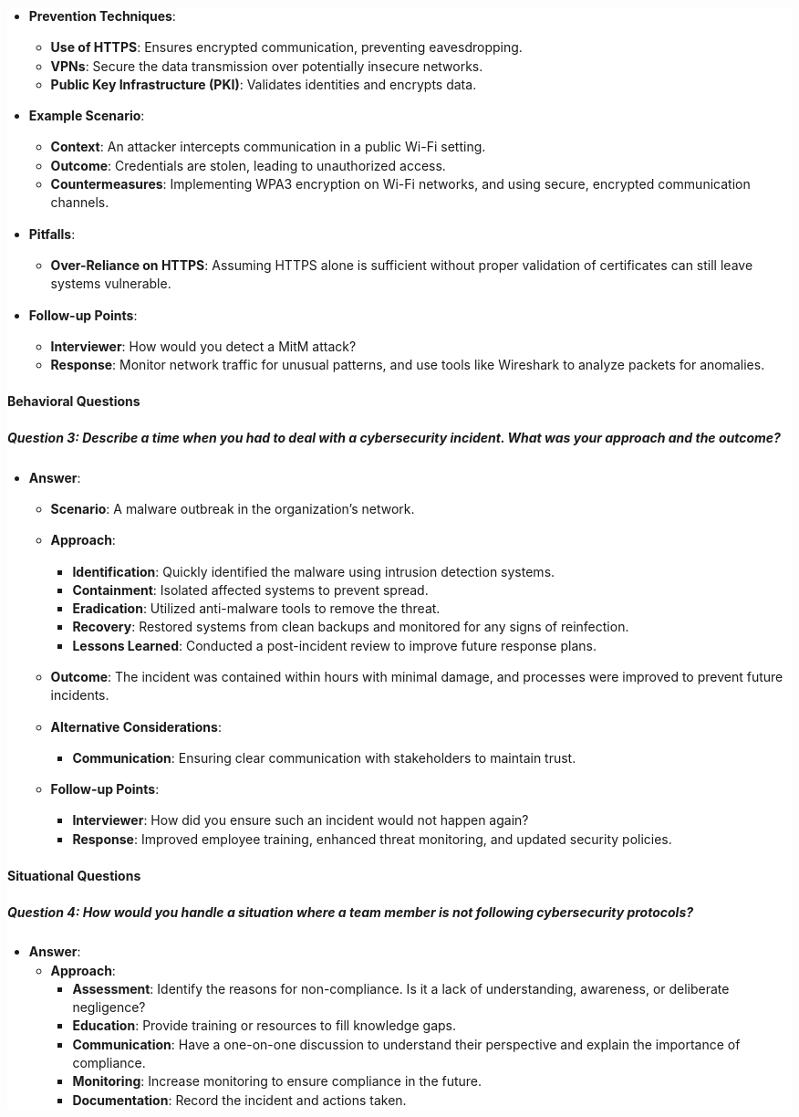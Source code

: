   - **Prevention Techniques**:
    - **Use of HTTPS**: Ensures encrypted communication, preventing eavesdropping.
    - **VPNs**: Secure the data transmission over potentially insecure networks.
    - **Public Key Infrastructure (PKI)**: Validates identities and encrypts data.
  
  - **Example Scenario**:
    - **Context**: An attacker intercepts communication in a public Wi-Fi setting.
    - **Outcome**: Credentials are stolen, leading to unauthorized access.
    - **Countermeasures**: Implementing WPA3 encryption on Wi-Fi networks, and using secure, encrypted communication channels.
  
  - **Pitfalls**:
    - **Over-Reliance on HTTPS**: Assuming HTTPS alone is sufficient without proper validation of certificates can still leave systems vulnerable.
  
  - **Follow-up Points**:
    - **Interviewer**: How would you detect a MitM attack?
    - **Response**: Monitor network traffic for unusual patterns, and use tools like Wireshark to analyze packets for anomalies.

#### Behavioral Questions

##### Question 3: Describe a time when you had to deal with a cybersecurity incident. What was your approach and the outcome?

- **Answer**:
  - **Scenario**: A malware outbreak in the organization’s network.
  - **Approach**:
    - **Identification**: Quickly identified the malware using intrusion detection systems.
    - **Containment**: Isolated affected systems to prevent spread.
    - **Eradication**: Utilized anti-malware tools to remove the threat.
    - **Recovery**: Restored systems from clean backups and monitored for any signs of reinfection.
    - **Lessons Learned**: Conducted a post-incident review to improve future response plans.
  
  - **Outcome**: The incident was contained within hours with minimal damage, and processes were improved to prevent future incidents.
  
  - **Alternative Considerations**:
    - **Communication**: Ensuring clear communication with stakeholders to maintain trust.
  
  - **Follow-up Points**:
    - **Interviewer**: How did you ensure such an incident would not happen again?
    - **Response**: Improved employee training, enhanced threat monitoring, and updated security policies.

#### Situational Questions

##### Question 4: How would you handle a situation where a team member is not following cybersecurity protocols?

- **Answer**:
  - **Approach**:
    - **Assessment**: Identify the reasons for non-compliance. Is it a lack of understanding, awareness, or deliberate negligence?
    - **Education**: Provide training or resources to fill knowledge gaps.
    - **Communication**: Have a one-on-one discussion to understand their perspective and explain the importance of compliance.
    - **Monitoring**: Increase monitoring to ensure compliance in the future.
    - **Documentation**: Record the incident and actions taken.
  